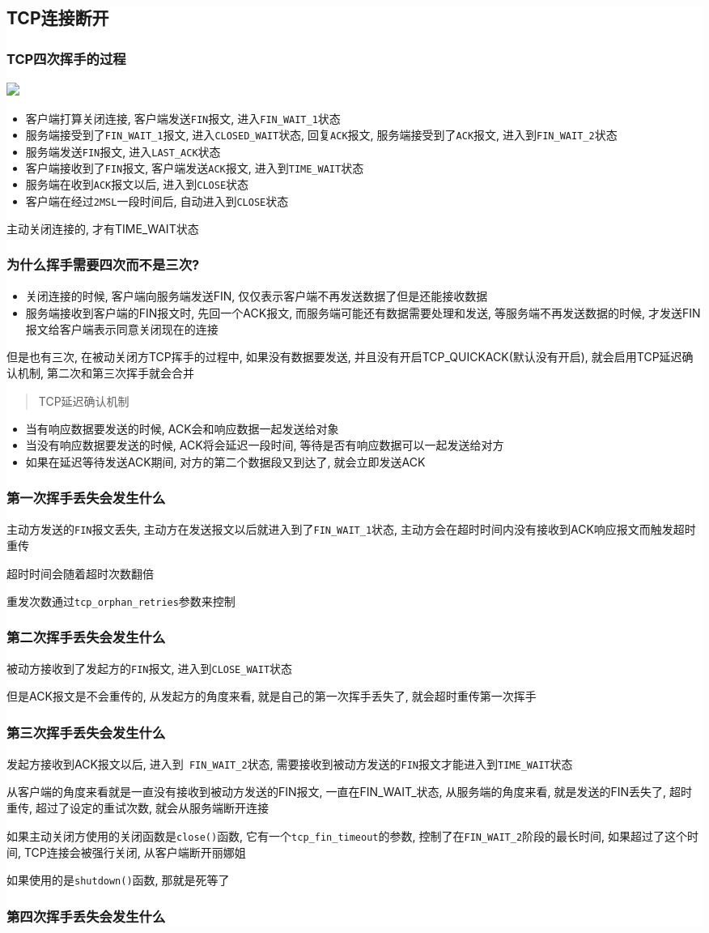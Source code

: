 ## TCP连接断开

### TCP四次挥手的过程

![](https://cdn.xiaolincoding.com//mysql/other/format,png-20230309230614791.png)

- 客户端打算关闭连接, 客户端发送`FIN`报文, 进入`FIN_WAIT_1`状态
- 服务端接受到了`FIN_WAIT_1`报文, 进入`CLOSED_WAIT`状态, 回复`ACK`报文, 服务端接受到了`ACK`报文, 进入到`FIN_WAIT_2`状态
- 服务端发送`FIN`报文, 进入`LAST_ACK`状态
- 客户端接收到了`FIN`报文, 客户端发送`ACK`报文, 进入到`TIME_WAIT`状态
- 服务端在收到`ACK`报文以后, 进入到`CLOSE`状态
- 客户端在经过`2MSL`一段时间后, 自动进入到`CLOSE`状态

主动关闭连接的, 才有TIME_WAIT状态

### 为什么挥手需要四次而不是三次?

- 关闭连接的时候, 客户端向服务端发送FIN, 仅仅表示客户端不再发送数据了但是还能接收数据
- 服务端接收到客户端的FIN报文时, 先回一个ACK报文, 而服务端可能还有数据需要处理和发送, 等服务端不再发送数据的时候, 才发送FIN报文给客户端表示同意关闭现在的连接

但是也有三次, 在被动关闭方TCP挥手的过程中, 如果没有数据要发送, 并且没有开启TCP_QUICKACK(默认没有开启), 就会启用TCP延迟确认机制, 第二次和第三次挥手就会合并

> TCP延迟确认机制

- 当有响应数据要发送的时候, ACK会和响应数据一起发送给对象
- 当没有响应数据要发送的时候, ACK将会延迟一段时间, 等待是否有响应数据可以一起发送给对方
- 如果在延迟等待发送ACK期间, 对方的第二个数据段又到达了, 就会立即发送ACK

### 第一次挥手丢失会发生什么

主动方发送的`FIN`报文丢失, 主动方在发送报文以后就进入到了`FIN_WAIT_1`状态, 主动方会在超时时间内没有接收到ACK响应报文而触发超时重传

超时时间会随着超时次数翻倍

重发次数通过`tcp_orphan_retries`参数来控制

### 第二次挥手丢失会发生什么

被动方接收到了发起方的`FIN`报文, 进入到`CLOSE_WAIT`状态

但是ACK报文是不会重传的, 从发起方的角度来看, 就是自己的第一次挥手丢失了, 就会超时重传第一次挥手



### 第三次挥手丢失会发生什么

发起方接收到ACK报文以后, 进入到` FIN_WAIT_2`状态, 需要接收到被动方发送的`FIN`报文才能进入到`TIME_WAIT`状态

从客户端的角度来看就是一直没有接收到被动方发送的FIN报文, 一直在FIN_WAIT_状态, 从服务端的角度来看, 就是发送的FIN丢失了, 超时重传, 超过了设定的重试次数, 就会从服务端断开连接

如果主动关闭方使用的关闭函数是`close()`函数, 它有一个`tcp_fin_timeout`的参数, 控制了在`FIN_WAIT_2`阶段的最长时间, 如果超过了这个时间, TCP连接会被强行关闭, 从客户端断开丽娜姐

如果使用的是`shutdown()`函数, 那就是死等了

### 第四次挥手丢失会发生什么
